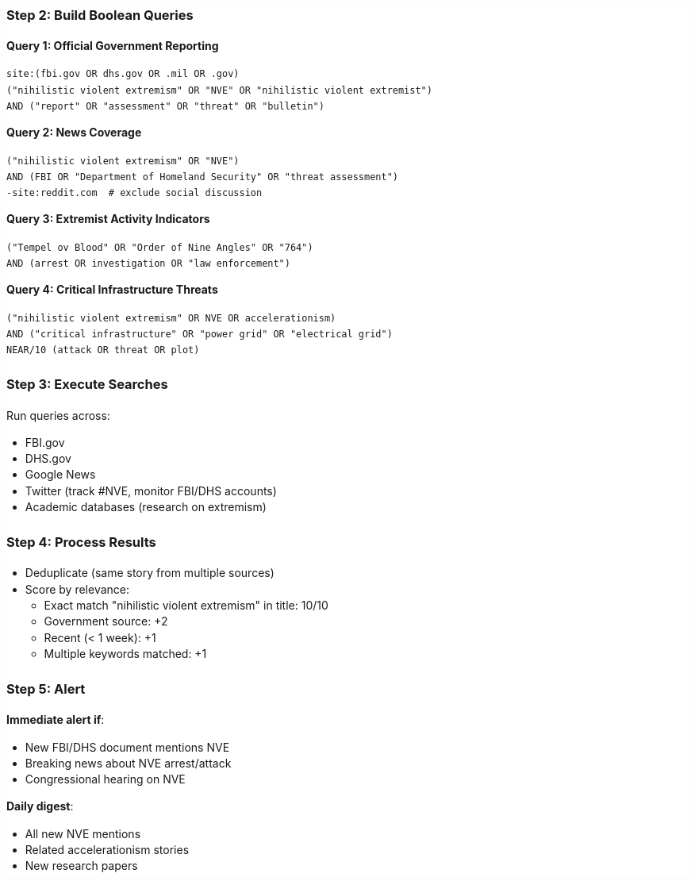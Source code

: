### Step 2: Build Boolean Queries

**Query 1: Official Government Reporting**
```
site:(fbi.gov OR dhs.gov OR .mil OR .gov)
("nihilistic violent extremism" OR "NVE" OR "nihilistic violent extremist")
AND ("report" OR "assessment" OR "threat" OR "bulletin")
```

**Query 2: News Coverage**
```
("nihilistic violent extremism" OR "NVE")
AND (FBI OR "Department of Homeland Security" OR "threat assessment")
-site:reddit.com  # exclude social discussion
```

**Query 3: Extremist Activity Indicators**
```
("Tempel ov Blood" OR "Order of Nine Angles" OR "764")
AND (arrest OR investigation OR "law enforcement")
```

**Query 4: Critical Infrastructure Threats**
```
("nihilistic violent extremism" OR NVE OR accelerationism)
AND ("critical infrastructure" OR "power grid" OR "electrical grid")
NEAR/10 (attack OR threat OR plot)
```

### Step 3: Execute Searches
Run queries across:
- FBI.gov
- DHS.gov
- Google News
- Twitter (track #NVE, monitor FBI/DHS accounts)
- Academic databases (research on extremism)

### Step 4: Process Results
- Deduplicate (same story from multiple sources)
- Score by relevance:
  - Exact match "nihilistic violent extremism" in title: 10/10
  - Government source: +2
  - Recent (< 1 week): +1
  - Multiple keywords matched: +1

### Step 5: Alert
**Immediate alert if**:
- New FBI/DHS document mentions NVE
- Breaking news about NVE arrest/attack
- Congressional hearing on NVE

**Daily digest**:
- All new NVE mentions
- Related accelerationism stories
- New research papers

